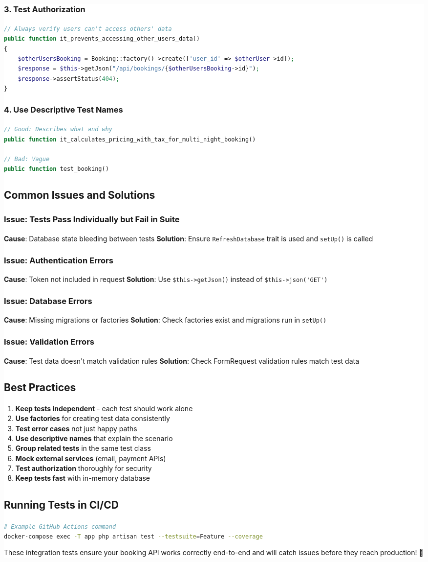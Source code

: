 ### 3. Test Authorization
```php
// Always verify users can't access others' data
public function it_prevents_accessing_other_users_data()
{
    $otherUsersBooking = Booking::factory()->create(['user_id' => $otherUser->id]);
    $response = $this->getJson("/api/bookings/{$otherUsersBooking->id}");
    $response->assertStatus(404);
}
```

### 4. Use Descriptive Test Names
```php
// Good: Describes what and why
public function it_calculates_pricing_with_tax_for_multi_night_booking()

// Bad: Vague
public function test_booking()
```

## Common Issues and Solutions

### Issue: Tests Pass Individually but Fail in Suite
**Cause**: Database state bleeding between tests
**Solution**: Ensure `RefreshDatabase` trait is used and `setUp()` is called

### Issue: Authentication Errors
**Cause**: Token not included in request
**Solution**: Use `$this->getJson()` instead of `$this->json('GET')`

### Issue: Database Errors
**Cause**: Missing migrations or factories
**Solution**: Check factories exist and migrations run in `setUp()`

### Issue: Validation Errors
**Cause**: Test data doesn't match validation rules
**Solution**: Check FormRequest validation rules match test data

## Best Practices

1. **Keep tests independent** - each test should work alone
2. **Use factories** for creating test data consistently  
3. **Test error cases** not just happy paths
4. **Use descriptive names** that explain the scenario
5. **Group related tests** in the same test class
6. **Mock external services** (email, payment APIs)
7. **Test authorization** thoroughly for security
8. **Keep tests fast** with in-memory database

## Running Tests in CI/CD

```bash
# Example GitHub Actions command
docker-compose exec -T app php artisan test --testsuite=Feature --coverage
```

These integration tests ensure your booking API works correctly end-to-end and will catch issues before they reach production! 🚀